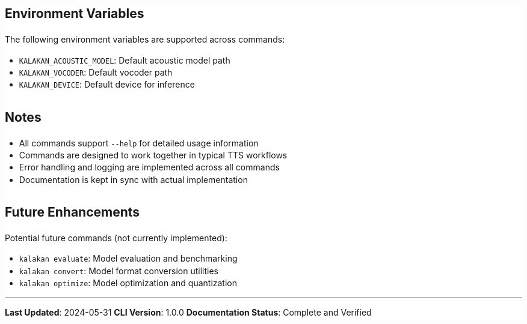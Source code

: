 ## Environment Variables

The following environment variables are supported across commands:

- `KALAKAN_ACOUSTIC_MODEL`: Default acoustic model path
- `KALAKAN_VOCODER`: Default vocoder path
- `KALAKAN_DEVICE`: Default device for inference

## Notes

- All commands support `--help` for detailed usage information
- Commands are designed to work together in typical TTS workflows
- Error handling and logging are implemented across all commands
- Documentation is kept in sync with actual implementation

## Future Enhancements

Potential future commands (not currently implemented):
- `kalakan evaluate`: Model evaluation and benchmarking
- `kalakan convert`: Model format conversion utilities
- `kalakan optimize`: Model optimization and quantization

---

**Last Updated**: 2024-05-31
**CLI Version**: 1.0.0
**Documentation Status**: Complete and Verified